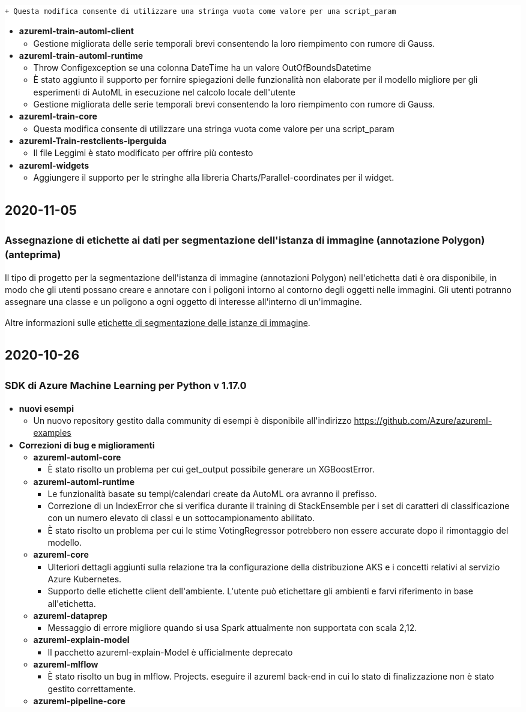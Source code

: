     + Questa modifica consente di utilizzare una stringa vuota come valore per una script_param
  + **azureml-train-automl-client**
    +  Gestione migliorata delle serie temporali brevi consentendo la loro riempimento con rumore di Gauss.
  + **azureml-train-automl-runtime**
    + Throw Configexception se una colonna DateTime ha un valore OutOfBoundsDatetime
    + È stato aggiunto il supporto per fornire spiegazioni delle funzionalità non elaborate per il modello migliore per gli esperimenti di AutoML in esecuzione nel calcolo locale dell'utente
    + Gestione migliorata delle serie temporali brevi consentendo la loro riempimento con rumore di Gauss.
  + **azureml-train-core**
    + Questa modifica consente di utilizzare una stringa vuota come valore per una script_param
  + **azureml-Train-restclients-iperguida**
    + Il file Leggimi è stato modificato per offrire più contesto
  + **azureml-widgets**
    + Aggiungere il supporto per le stringhe alla libreria Charts/Parallel-coordinates per il widget.

## <a name="2020-11-05"></a>2020-11-05

### <a name="data-labeling-for-image-instance-segmentation-polygon-annotation-preview"></a>Assegnazione di etichette ai dati per segmentazione dell'istanza di immagine (annotazione Polygon) (anteprima)

Il tipo di progetto per la segmentazione dell'istanza di immagine (annotazioni Polygon) nell'etichetta dati è ora disponibile, in modo che gli utenti possano creare e annotare con i poligoni intorno al contorno degli oggetti nelle immagini. Gli utenti potranno assegnare una classe e un poligono a ogni oggetto di interesse all'interno di un'immagine.

Altre informazioni sulle [etichette di segmentazione delle istanze di immagine](how-to-label-images.md).



## <a name="2020-10-26"></a>2020-10-26

### <a name="azure-machine-learning-sdk-for-python-v1170"></a>SDK di Azure Machine Learning per Python v 1.17.0
+ **nuovi esempi**
  + Un nuovo repository gestito dalla community di esempi è disponibile all'indirizzo https://github.com/Azure/azureml-examples
+ **Correzioni di bug e miglioramenti**
  + **azureml-automl-core**
    + È stato risolto un problema per cui get_output possibile generare un XGBoostError.
  + **azureml-automl-runtime**
    + Le funzionalità basate su tempi/calendari create da AutoML ora avranno il prefisso.
    + Correzione di un IndexError che si verifica durante il training di StackEnsemble per i set di caratteri di classificazione con un numero elevato di classi e un sottocampionamento abilitato.
    + È stato risolto un problema per cui le stime VotingRegressor potrebbero non essere accurate dopo il rimontaggio del modello.
  + **azureml-core**
    + Ulteriori dettagli aggiunti sulla relazione tra la configurazione della distribuzione AKS e i concetti relativi al servizio Azure Kubernetes.
    + Supporto delle etichette client dell'ambiente. L'utente può etichettare gli ambienti e farvi riferimento in base all'etichetta.
  + **azureml-dataprep**
    + Messaggio di errore migliore quando si usa Spark attualmente non supportata con scala 2,12.
  + **azureml-explain-model**
    + Il pacchetto azureml-explain-Model è ufficialmente deprecato
  + **azureml-mlflow**
    + È stato risolto un bug in mlflow. Projects. eseguire il azureml back-end in cui lo stato di finalizzazione non è stato gestito correttamente.
  + **azureml-pipeline-core**